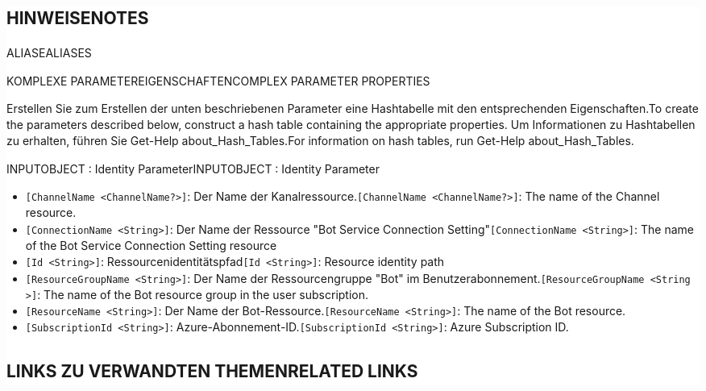 ## <span data-ttu-id="1c286-139">HINWEISE</span><span class="sxs-lookup"><span data-stu-id="1c286-139">NOTES</span></span>

<span data-ttu-id="1c286-140">ALIASE</span><span class="sxs-lookup"><span data-stu-id="1c286-140">ALIASES</span></span>

<span data-ttu-id="1c286-141">KOMPLEXE PARAMETEREIGENSCHAFTEN</span><span class="sxs-lookup"><span data-stu-id="1c286-141">COMPLEX PARAMETER PROPERTIES</span></span>

<span data-ttu-id="1c286-142">Erstellen Sie zum Erstellen der unten beschriebenen Parameter eine Hashtabelle mit den entsprechenden Eigenschaften.</span><span class="sxs-lookup"><span data-stu-id="1c286-142">To create the parameters described below, construct a hash table containing the appropriate properties.</span></span> <span data-ttu-id="1c286-143">Um Informationen zu Hashtabellen zu erhalten, führen Sie Get-Help about_Hash_Tables.</span><span class="sxs-lookup"><span data-stu-id="1c286-143">For information on hash tables, run Get-Help about_Hash_Tables.</span></span>


<span data-ttu-id="1c286-144">INPUTOBJECT <IBotServiceIdentity> : Identity Parameter</span><span class="sxs-lookup"><span data-stu-id="1c286-144">INPUTOBJECT <IBotServiceIdentity>: Identity Parameter</span></span>
  - <span data-ttu-id="1c286-145">`[ChannelName <ChannelName?>]`: Der Name der Kanalressource.</span><span class="sxs-lookup"><span data-stu-id="1c286-145">`[ChannelName <ChannelName?>]`: The name of the Channel resource.</span></span>
  - <span data-ttu-id="1c286-146">`[ConnectionName <String>]`: Der Name der Ressource "Bot Service Connection Setting"</span><span class="sxs-lookup"><span data-stu-id="1c286-146">`[ConnectionName <String>]`: The name of the Bot Service Connection Setting resource</span></span>
  - <span data-ttu-id="1c286-147">`[Id <String>]`: Ressourcenidentitätspfad</span><span class="sxs-lookup"><span data-stu-id="1c286-147">`[Id <String>]`: Resource identity path</span></span>
  - <span data-ttu-id="1c286-148">`[ResourceGroupName <String>]`: Der Name der Ressourcengruppe "Bot" im Benutzerabonnement.</span><span class="sxs-lookup"><span data-stu-id="1c286-148">`[ResourceGroupName <String>]`: The name of the Bot resource group in the user subscription.</span></span>
  - <span data-ttu-id="1c286-149">`[ResourceName <String>]`: Der Name der Bot-Ressource.</span><span class="sxs-lookup"><span data-stu-id="1c286-149">`[ResourceName <String>]`: The name of the Bot resource.</span></span>
  - <span data-ttu-id="1c286-150">`[SubscriptionId <String>]`: Azure-Abonnement-ID.</span><span class="sxs-lookup"><span data-stu-id="1c286-150">`[SubscriptionId <String>]`: Azure Subscription ID.</span></span>

## <span data-ttu-id="1c286-151">LINKS ZU VERWANDTEN THEMEN</span><span class="sxs-lookup"><span data-stu-id="1c286-151">RELATED LINKS</span></span>

